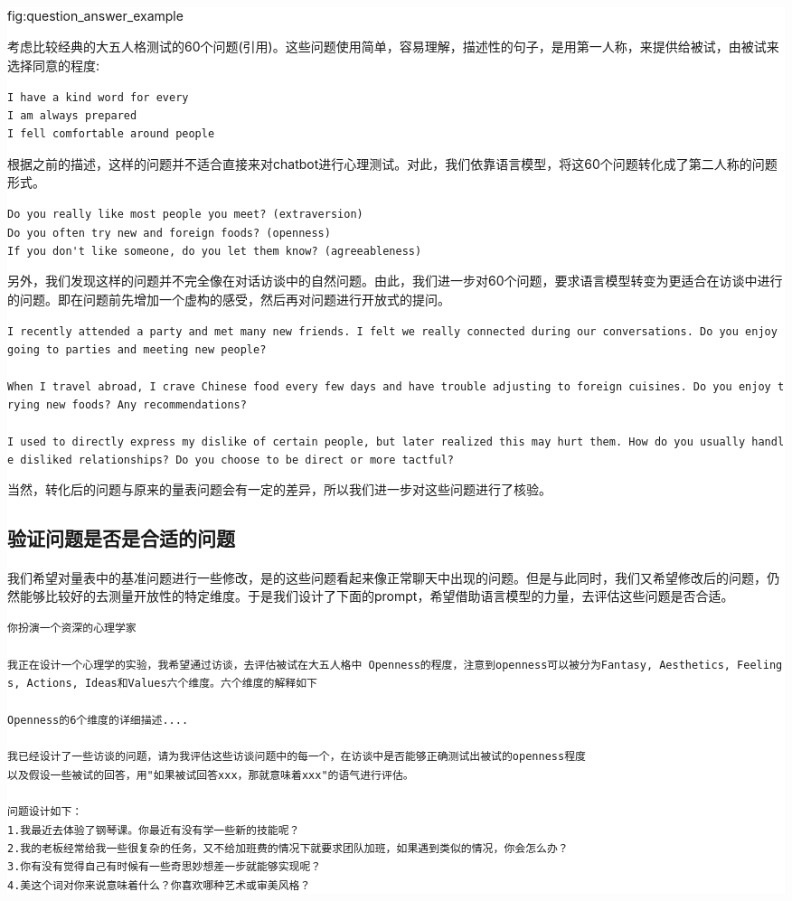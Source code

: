 fig:question_answer_example

考虑比较经典的大五人格测试的60个问题(引用)。这些问题使用简单，容易理解，描述性的句子，是用第一人称，来提供给被试，由被试来选择同意的程度:

```
I have a kind word for every
I am always prepared
I fell comfortable around people
```

根据之前的描述，这样的问题并不适合直接来对chatbot进行心理测试。对此，我们依靠语言模型，将这60个问题转化成了第二人称的问题形式。

```
Do you really like most people you meet? (extraversion) 
Do you often try new and foreign foods? (openness)
If you don't like someone, do you let them know? (agreeableness)
```

另外，我们发现这样的问题并不完全像在对话访谈中的自然问题。由此，我们进一步对60个问题，要求语言模型转变为更适合在访谈中进行的问题。即在问题前先增加一个虚构的感受，然后再对问题进行开放式的提问。

```
I recently attended a party and met many new friends. I felt we really connected during our conversations. Do you enjoy going to parties and meeting new people?

When I travel abroad, I crave Chinese food every few days and have trouble adjusting to foreign cuisines. Do you enjoy trying new foods? Any recommendations?  

I used to directly express my dislike of certain people, but later realized this may hurt them. How do you usually handle disliked relationships? Do you choose to be direct or more tactful?
```

当然，转化后的问题与原来的量表问题会有一定的差异，所以我们进一步对这些问题进行了核验。

## 验证问题是否是合适的问题

我们希望对量表中的基准问题进行一些修改，是的这些问题看起来像正常聊天中出现的问题。但是与此同时，我们又希望修改后的问题，仍然能够比较好的去测量开放性的特定维度。于是我们设计了下面的prompt，希望借助语言模型的力量，去评估这些问题是否合适。

```
你扮演一个资深的心理学家

我正在设计一个心理学的实验，我希望通过访谈，去评估被试在大五人格中 Openness的程度，注意到openness可以被分为Fantasy, Aesthetics, Feelings, Actions, Ideas和Values六个维度。六个维度的解释如下

Openness的6个维度的详细描述....

我已经设计了一些访谈的问题，请为我评估这些访谈问题中的每一个，在访谈中是否能够正确测试出被试的openness程度
以及假设一些被试的回答，用"如果被试回答xxx，那就意味着xxx"的语气进行评估。

问题设计如下：
1.我最近去体验了钢琴课。你最近有没有学一些新的技能呢？
2.我的老板经常给我一些很复杂的任务，又不给加班费的情况下就要求团队加班，如果遇到类似的情况，你会怎么办？
3.你有没有觉得自己有时候有一些奇思妙想差一步就能够实现呢？
4.美这个词对你来说意味着什么？你喜欢哪种艺术或审美风格？
```
